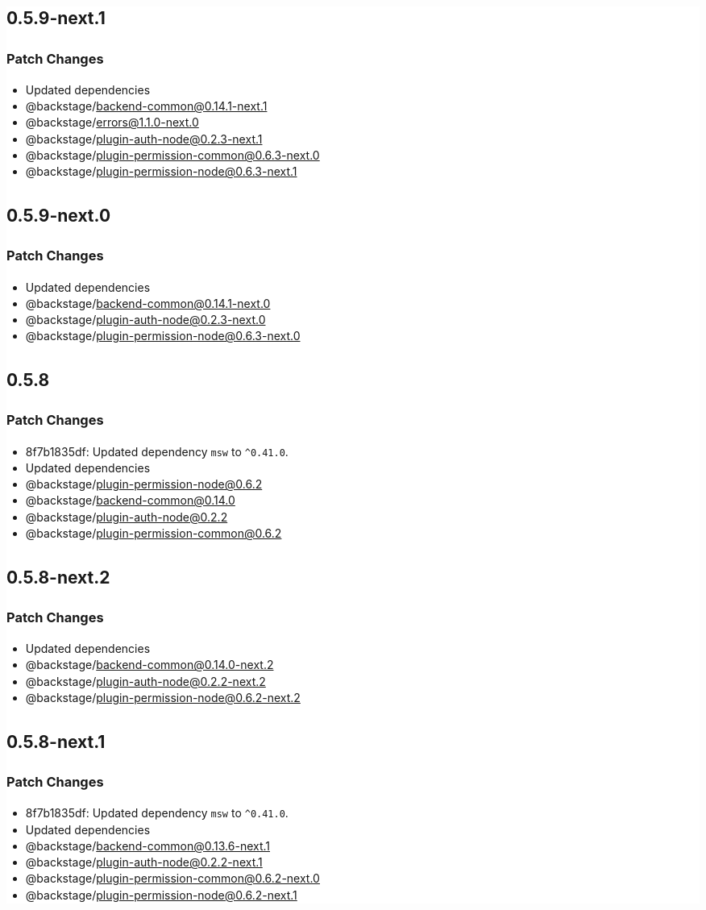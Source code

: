 ## 0.5.9-next.1

### Patch Changes

- Updated dependencies
 - @backstage/backend-common@0.14.1-next.1
 - @backstage/errors@1.1.0-next.0
 - @backstage/plugin-auth-node@0.2.3-next.1
 - @backstage/plugin-permission-common@0.6.3-next.0
 - @backstage/plugin-permission-node@0.6.3-next.1

## 0.5.9-next.0

### Patch Changes

- Updated dependencies
 - @backstage/backend-common@0.14.1-next.0
 - @backstage/plugin-auth-node@0.2.3-next.0
 - @backstage/plugin-permission-node@0.6.3-next.0

## 0.5.8

### Patch Changes

- 8f7b1835df: Updated dependency `msw` to `^0.41.0`.
- Updated dependencies
 - @backstage/plugin-permission-node@0.6.2
 - @backstage/backend-common@0.14.0
 - @backstage/plugin-auth-node@0.2.2
 - @backstage/plugin-permission-common@0.6.2

## 0.5.8-next.2

### Patch Changes

- Updated dependencies
 - @backstage/backend-common@0.14.0-next.2
 - @backstage/plugin-auth-node@0.2.2-next.2
 - @backstage/plugin-permission-node@0.6.2-next.2

## 0.5.8-next.1

### Patch Changes

- 8f7b1835df: Updated dependency `msw` to `^0.41.0`.
- Updated dependencies
 - @backstage/backend-common@0.13.6-next.1
 - @backstage/plugin-auth-node@0.2.2-next.1
 - @backstage/plugin-permission-common@0.6.2-next.0
 - @backstage/plugin-permission-node@0.6.2-next.1
